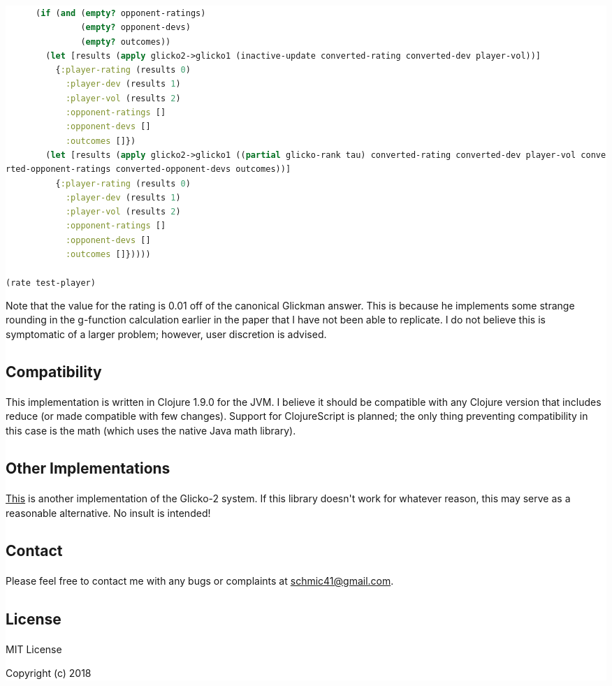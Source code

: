 ```clojure
      (if (and (empty? opponent-ratings)
               (empty? opponent-devs)
               (empty? outcomes))
        (let [results (apply glicko2->glicko1 (inactive-update converted-rating converted-dev player-vol))]
          {:player-rating (results 0)
            :player-dev (results 1)
            :player-vol (results 2)
            :opponent-ratings []
            :opponent-devs []
            :outcomes []})
        (let [results (apply glicko2->glicko1 ((partial glicko-rank tau) converted-rating converted-dev player-vol converted-opponent-ratings converted-opponent-devs outcomes))]
          {:player-rating (results 0)
            :player-dev (results 1)
            :player-vol (results 2)
            :opponent-ratings []
            :opponent-devs []
            :outcomes []}))))

(rate test-player)
```

Note that the value for the rating is 0.01 off of the canonical Glickman answer. This is because he implements some strange rounding in the g-function calculation earlier in the paper that I have not been able to replicate. I do not believe this is symptomatic of a larger problem; however, user discretion is advised.

## Compatibility

This implementation is written in Clojure 1.9.0 for the JVM. I believe it should be compatible with any Clojure version that includes reduce (or made compatible with few changes). Support for ClojureScript is planned; the only thing preventing compatibility in this case is the math (which uses the native Java math library).

## Other Implementations

[This](https://github.com/ageneau/glicko2) is another implementation of the Glicko-2 system. If this library doesn't work for whatever reason, this may serve as a reasonable alternative. No insult is intended!

## Contact

Please feel free to contact me with any bugs or complaints at schmic41@gmail.com.

## License

MIT License

Copyright (c) 2018
